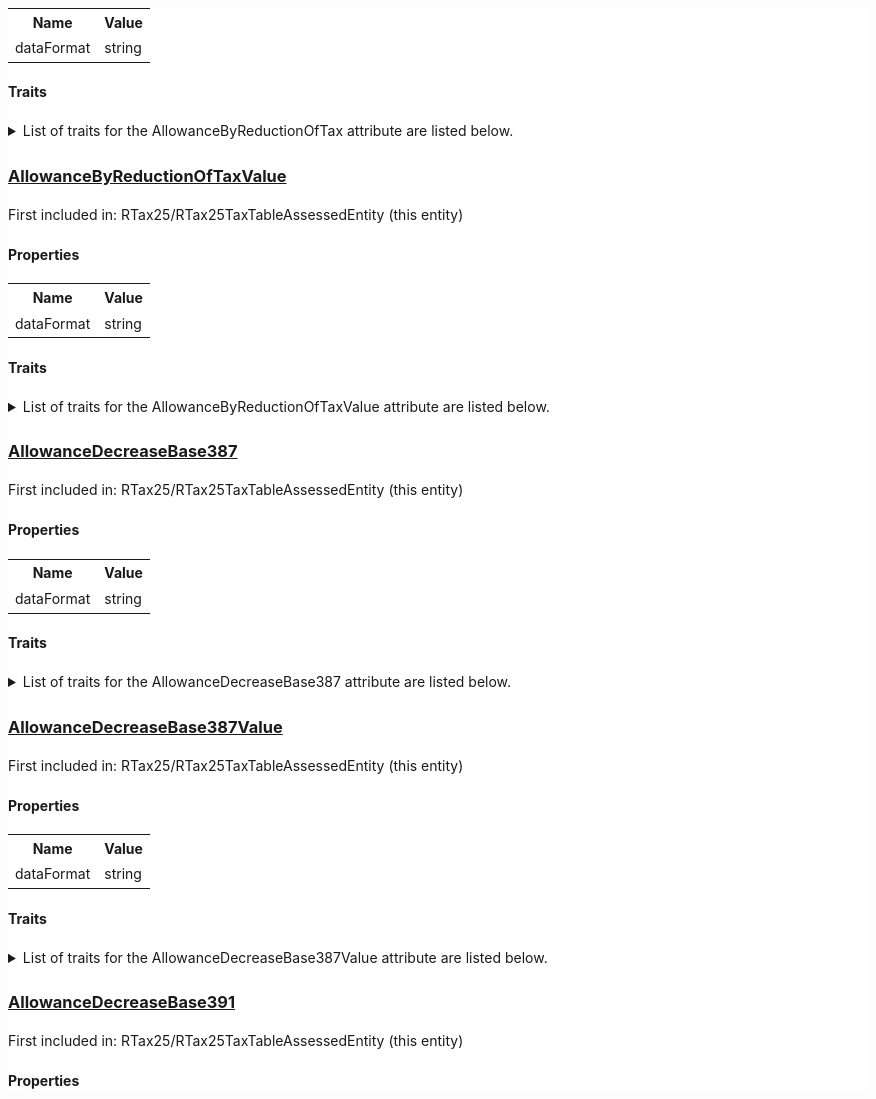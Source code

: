 <table><tr><th>Name</th><th>Value</th></tr><tr><td>dataFormat</td><td>string</td></tr></table>

#### Traits

<details><summary>List of traits for the AllowanceByReductionOfTax attribute are listed below.</summary></details>

### <a href=#AllowanceByReductionOfTaxValue name="AllowanceByReductionOfTaxValue">AllowanceByReductionOfTaxValue</a>

First included in: RTax25/RTax25TaxTableAssessedEntity (this entity)  

#### Properties

<table><tr><th>Name</th><th>Value</th></tr><tr><td>dataFormat</td><td>string</td></tr></table>

#### Traits

<details><summary>List of traits for the AllowanceByReductionOfTaxValue attribute are listed below.</summary></details>

### <a href=#AllowanceDecreaseBase387 name="AllowanceDecreaseBase387">AllowanceDecreaseBase387</a>

First included in: RTax25/RTax25TaxTableAssessedEntity (this entity)  

#### Properties

<table><tr><th>Name</th><th>Value</th></tr><tr><td>dataFormat</td><td>string</td></tr></table>

#### Traits

<details><summary>List of traits for the AllowanceDecreaseBase387 attribute are listed below.</summary></details>

### <a href=#AllowanceDecreaseBase387Value name="AllowanceDecreaseBase387Value">AllowanceDecreaseBase387Value</a>

First included in: RTax25/RTax25TaxTableAssessedEntity (this entity)  

#### Properties

<table><tr><th>Name</th><th>Value</th></tr><tr><td>dataFormat</td><td>string</td></tr></table>

#### Traits

<details><summary>List of traits for the AllowanceDecreaseBase387Value attribute are listed below.</summary></details>

### <a href=#AllowanceDecreaseBase391 name="AllowanceDecreaseBase391">AllowanceDecreaseBase391</a>

First included in: RTax25/RTax25TaxTableAssessedEntity (this entity)  

#### Properties

